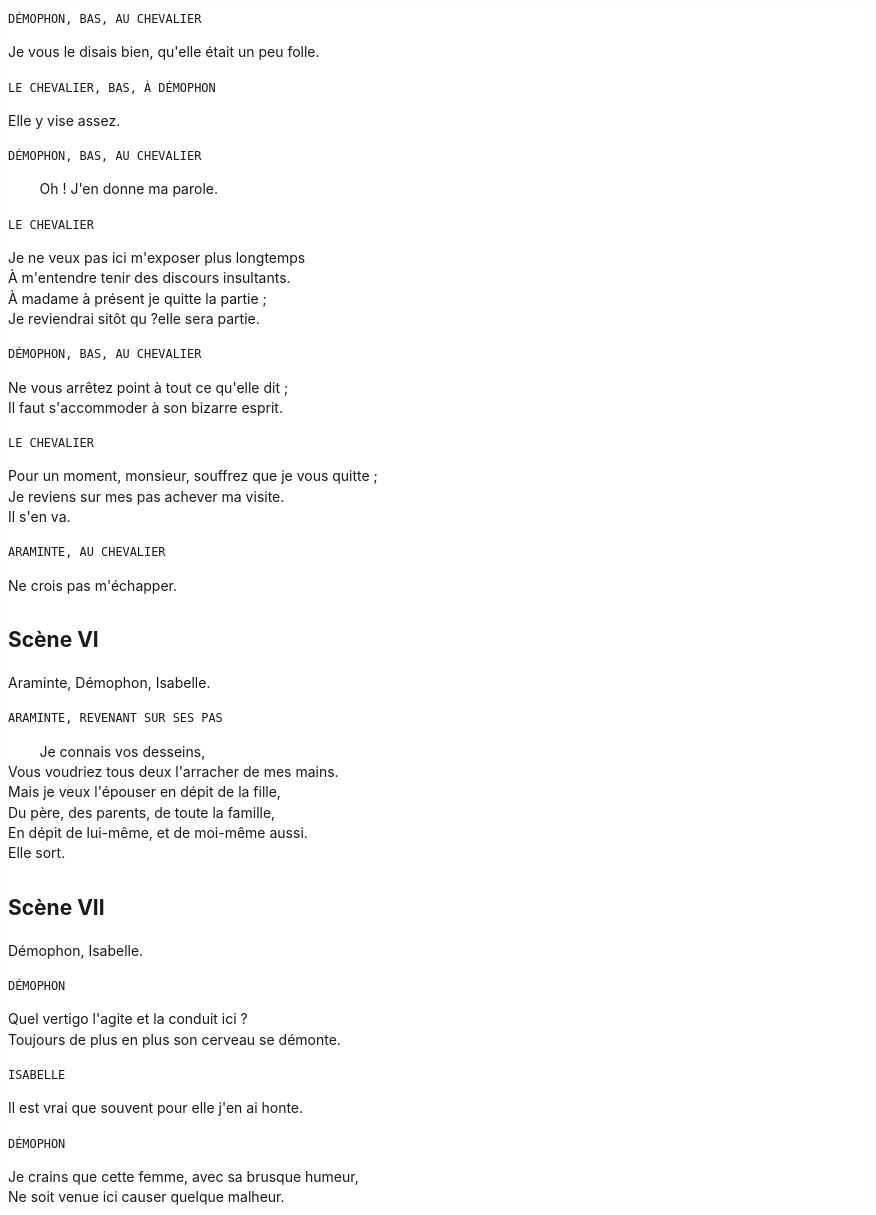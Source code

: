     DÉMOPHON, BAS, AU CHEVALIER
Je vous le disais bien, qu'elle était un peu folle.  

    LE CHEVALIER, BAS, À DÉMOPHON
Elle y vise assez.  

    DÉMOPHON, BAS, AU CHEVALIER
        Oh ! J'en donne ma parole.  

    LE CHEVALIER
Je ne veux pas ici m'exposer plus longtemps  
À m'entendre tenir des discours insultants.  
À madame à présent je quitte la partie ;  
Je reviendrai sitôt qu ?elle sera partie.  

    DÉMOPHON, BAS, AU CHEVALIER
Ne vous arrêtez point à tout ce qu'elle dit ;  
Il faut s'accommoder à son bizarre esprit.  

    LE CHEVALIER
Pour un moment, monsieur, souffrez que je vous quitte ;  
Je reviens sur mes pas achever ma visite.  
Il s'en va.


    ARAMINTE, AU CHEVALIER
Ne crois pas m'échapper.  


## Scène VI
Araminte, Démophon, Isabelle.


    ARAMINTE, REVENANT SUR SES PAS
        Je connais vos desseins,  
Vous voudriez tous deux l'arracher de mes mains.  
Mais je veux l'épouser en dépit de la fille,  
Du père, des parents, de toute la famille,  
En dépit de lui-même, et de moi-même aussi.  
Elle sort.



## Scène VII
Démophon, Isabelle.


    DÉMOPHON
Quel vertigo l'agite et la conduit ici ?  
Toujours de plus en plus son cerveau se démonte.  

    ISABELLE
Il est vrai que souvent pour elle j'en ai honte.  

    DÉMOPHON
Je crains que cette femme, avec sa brusque humeur,  
Ne soit venue ici causer quelque malheur.  

